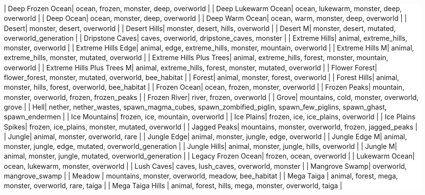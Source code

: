 | Deep Frozen Ocean| ocean, frozen, monster, deep, overworld |
| Deep Lukewarm Ocean| ocean, lukewarm, monster, deep, overworld |
| Deep Ocean| ocean, monster, deep, overworld |
| Deep Warm Ocean| ocean, warm, monster, deep, overworld |
| Desert| monster, desert, overworld |
| Desert Hills| monster, desert, hills, overworld |
| Desert M| monster, desert, mutated, overworld_generation |
| Dripstone Caves| caves, overworld, dripstone_caves, monster |
| Extreme Hills| animal, extreme_hills, monster, overworld |
| Extreme Hills Edge| animal, edge, extreme_hills, monster, mountain, overworld |
| Extreme Hills M| animal, extreme_hills, monster, mutated, overworld |
| Extreme Hills Plus Trees| animal, extreme_hills, forest, monster, mountain, overworld |
| Extreme Hills Plus Trees M| animal, extreme_hills, forest, monster, mutated, overworld |
| Flower Forest| flower_forest, monster, mutated, overworld, bee_habitat |
| Forest| animal, monster, forest, overworld |
| Forest Hills| animal, monster, hills, forest, overworld, bee_habitat |
| Frozen Ocean| ocean, frozen, monster, overworld |
| Frozen Peaks| mountain, monster, overworld, frozen, frozen_peaks |
| Frozen River| river, frozen, overworld |
| Grove| mountains, cold, monster, overworld, grove |
| Hell| nether, nether_wastes, spawn_magma_cubes, spawn_zombified_piglin, spawn_few_piglins, spawn_ghast, spawn_endermen |
| Ice Mountains| frozen, ice, mountain, overworld |
| Ice Plains| frozen, ice, ice_plains, overworld |
| Ice Plains Spikes| frozen, ice_plains, monster, mutated, overworld |
| Jagged Peaks| mountains, monster, overworld, frozen, jagged_peaks |
| Jungle| animal, monster, overworld, rare |
| Jungle Edge| animal, monster, jungle, edge, overworld |
| Jungle Edge M| animal, monster, jungle, edge, mutated, overworld_generation |
| Jungle Hills| animal, monster, jungle, hills, overworld |
| Jungle M| animal, monster, jungle, mutated, overworld_generation |
| Legacy Frozen Ocean| frozen, ocean, overworld |
| Lukewarm Ocean| ocean, lukewarm, monster, overworld |
| Lush Caves| caves, lush_caves, overworld, monster |
| Mangrove Swamp| overworld, mangrove_swamp |
| Meadow | mountains, monster, overworld, meadow, bee_habitat |
| Mega Taiga | animal, forest, mega, monster, overworld, rare, taiga |
| Mega Taiga Hills | animal, forest, hills, mega, monster, overworld, taiga |